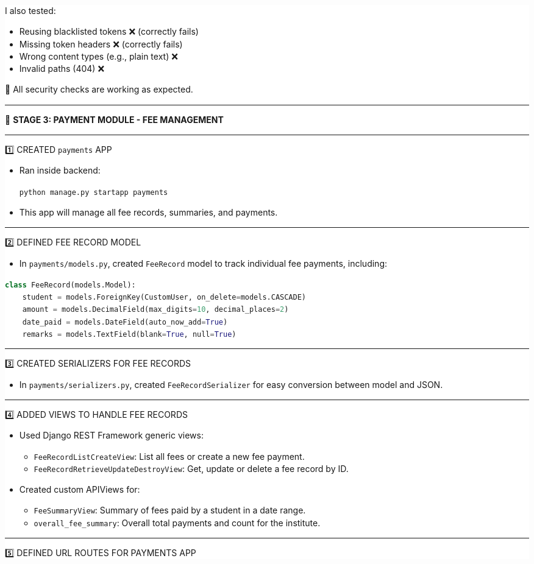 I also tested:

* Reusing blacklisted tokens ❌ (correctly fails)
* Missing token headers ❌ (correctly fails)
* Wrong content types (e.g., plain text) ❌
* Invalid paths (404) ❌

🧠 All security checks are working as expected.

---

👣 **STAGE 3: PAYMENT MODULE - FEE MANAGEMENT**

---

1️⃣ CREATED `payments` APP

* Ran inside backend:

  ```bash
  python manage.py startapp payments
  ```
* This app will manage all fee records, summaries, and payments.

---

2️⃣ DEFINED FEE RECORD MODEL

* In `payments/models.py`, created `FeeRecord` model to track individual fee payments, including:

```python
class FeeRecord(models.Model):
    student = models.ForeignKey(CustomUser, on_delete=models.CASCADE)
    amount = models.DecimalField(max_digits=10, decimal_places=2)
    date_paid = models.DateField(auto_now_add=True)
    remarks = models.TextField(blank=True, null=True)
```

---

3️⃣ CREATED SERIALIZERS FOR FEE RECORDS

* In `payments/serializers.py`, created `FeeRecordSerializer` for easy conversion between model and JSON.

---

4️⃣ ADDED VIEWS TO HANDLE FEE RECORDS

* Used Django REST Framework generic views:

  * `FeeRecordListCreateView`: List all fees or create a new fee payment.
  * `FeeRecordRetrieveUpdateDestroyView`: Get, update or delete a fee record by ID.
* Created custom APIViews for:

  * `FeeSummaryView`: Summary of fees paid by a student in a date range.
  * `overall_fee_summary`: Overall total payments and count for the institute.

---

5️⃣ DEFINED URL ROUTES FOR PAYMENTS APP
